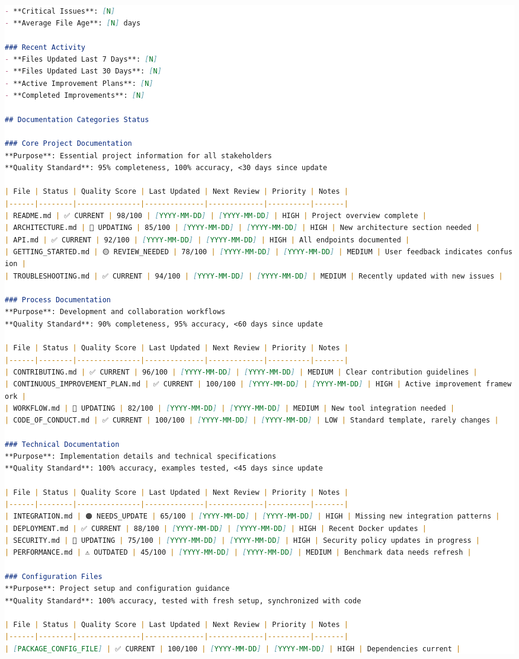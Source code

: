 ```markdown
- **Critical Issues**: [N]
- **Average File Age**: [N] days

### Recent Activity
- **Files Updated Last 7 Days**: [N]
- **Files Updated Last 30 Days**: [N]
- **Active Improvement Plans**: [N]
- **Completed Improvements**: [N]

## Documentation Categories Status

### Core Project Documentation
**Purpose**: Essential project information for all stakeholders  
**Quality Standard**: 95% completeness, 100% accuracy, <30 days since update

| File | Status | Quality Score | Last Updated | Next Review | Priority | Notes |
|------|--------|---------------|--------------|-------------|----------|-------|
| README.md | ✅ CURRENT | 98/100 | [YYYY-MM-DD] | [YYYY-MM-DD] | HIGH | Project overview complete |
| ARCHITECTURE.md | 🔄 UPDATING | 85/100 | [YYYY-MM-DD] | [YYYY-MM-DD] | HIGH | New architecture section needed |
| API.md | ✅ CURRENT | 92/100 | [YYYY-MM-DD] | [YYYY-MM-DD] | HIGH | All endpoints documented |
| GETTING_STARTED.md | 🟡 REVIEW_NEEDED | 78/100 | [YYYY-MM-DD] | [YYYY-MM-DD] | MEDIUM | User feedback indicates confusion |
| TROUBLESHOOTING.md | ✅ CURRENT | 94/100 | [YYYY-MM-DD] | [YYYY-MM-DD] | MEDIUM | Recently updated with new issues |

### Process Documentation
**Purpose**: Development and collaboration workflows  
**Quality Standard**: 90% completeness, 95% accuracy, <60 days since update

| File | Status | Quality Score | Last Updated | Next Review | Priority | Notes |
|------|--------|---------------|--------------|-------------|----------|-------|
| CONTRIBUTING.md | ✅ CURRENT | 96/100 | [YYYY-MM-DD] | [YYYY-MM-DD] | MEDIUM | Clear contribution guidelines |
| CONTINUOUS_IMPROVEMENT_PLAN.md | ✅ CURRENT | 100/100 | [YYYY-MM-DD] | [YYYY-MM-DD] | HIGH | Active improvement framework |
| WORKFLOW.md | 🔄 UPDATING | 82/100 | [YYYY-MM-DD] | [YYYY-MM-DD] | MEDIUM | New tool integration needed |
| CODE_OF_CONDUCT.md | ✅ CURRENT | 100/100 | [YYYY-MM-DD] | [YYYY-MM-DD] | LOW | Standard template, rarely changes |

### Technical Documentation
**Purpose**: Implementation details and technical specifications  
**Quality Standard**: 100% accuracy, examples tested, <45 days since update

| File | Status | Quality Score | Last Updated | Next Review | Priority | Notes |
|------|--------|---------------|--------------|-------------|----------|-------|
| INTEGRATION.md | 🟠 NEEDS_UPDATE | 65/100 | [YYYY-MM-DD] | [YYYY-MM-DD] | HIGH | Missing new integration patterns |
| DEPLOYMENT.md | ✅ CURRENT | 88/100 | [YYYY-MM-DD] | [YYYY-MM-DD] | HIGH | Recent Docker updates |
| SECURITY.md | 🔄 UPDATING | 75/100 | [YYYY-MM-DD] | [YYYY-MM-DD] | HIGH | Security policy updates in progress |
| PERFORMANCE.md | ⚠️ OUTDATED | 45/100 | [YYYY-MM-DD] | [YYYY-MM-DD] | MEDIUM | Benchmark data needs refresh |

### Configuration Files
**Purpose**: Project setup and configuration guidance  
**Quality Standard**: 100% accuracy, tested with fresh setup, synchronized with code

| File | Status | Quality Score | Last Updated | Next Review | Priority | Notes |
|------|--------|---------------|--------------|-------------|----------|-------|
| [PACKAGE_CONFIG_FILE] | ✅ CURRENT | 100/100 | [YYYY-MM-DD] | [YYYY-MM-DD] | HIGH | Dependencies current |
```